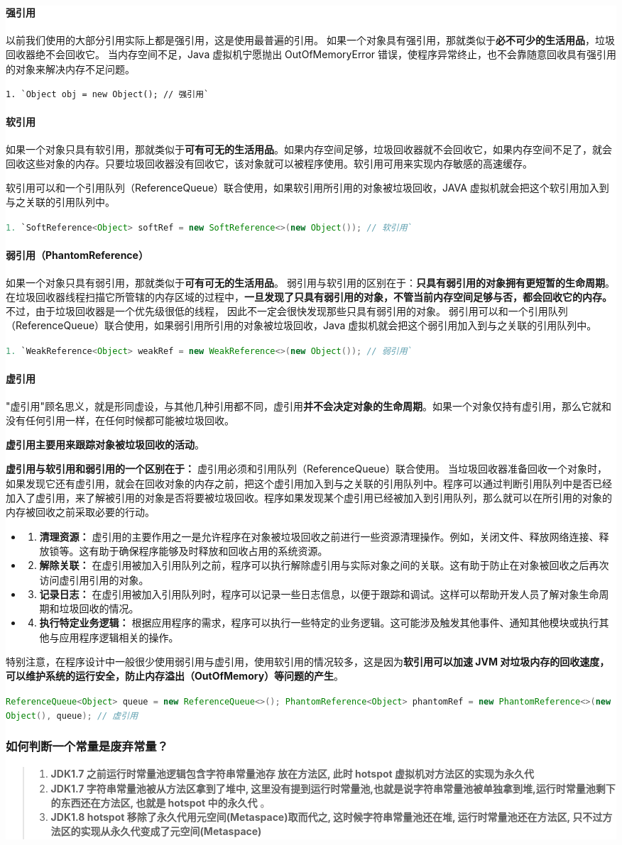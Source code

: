 #### 强引用
以前我们使用的大部分引用实际上都是强引用，这是使用最普遍的引用。
如果一个对象具有强引用，那就类似于**必不可少的生活用品**，垃圾回收器绝不会回收它。
当内存空间不足，Java 虚拟机宁愿抛出 OutOfMemoryError 错误，使程序异常终止，也不会靠随意回收具有强引用的对象来解决内存不足问题。
```
1. `Object obj = new Object(); // 强引用`
```
#### 软引用
如果一个对象只具有软引用，那就类似于**可有可无的生活用品**。如果内存空间足够，垃圾回收器就不会回收它，如果内存空间不足了，就会回收这些对象的内存。只要垃圾回收器没有回收它，该对象就可以被程序使用。软引用可用来实现内存敏感的高速缓存。

软引用可以和一个引用队列（ReferenceQueue）联合使用，如果软引用所引用的对象被垃圾回收，JAVA 虚拟机就会把这个软引用加入到与之关联的引用队列中。
```java
1. `SoftReference<Object> softRef = new SoftReference<>(new Object()); // 软引用`
```
#### 弱引用（**PhantomReference**）
如果一个对象只具有弱引用，那就类似于**可有可无的生活用品**。
弱引用与软引用的区别在于：**只具有弱引用的对象拥有更短暂的生命周期**。在垃圾回收器线程扫描它所管辖的内存区域的过程中，**一旦发现了只具有弱引用的对象，不管当前内存空间足够与否，都会回收它的内存。**
不过，由于垃圾回收器是一个优先级很低的线程， 因此不一定会很快发现那些只具有弱引用的对象。
弱引用可以和一个引用队列（ReferenceQueue）联合使用，如果弱引用所引用的对象被垃圾回收，Java 虚拟机就会把这个弱引用加入到与之关联的引用队列中。

```java
1. `WeakReference<Object> weakRef = new WeakReference<>(new Object()); // 弱引用`
```
#### 虚引用
"虚引用"顾名思义，就是形同虚设，与其他几种引用都不同，虚引用**并不会决定对象的生命周期**。如果一个对象仅持有虚引用，那么它就和没有任何引用一样，在任何时候都可能被垃圾回收。

**虚引用主要用来跟踪对象被垃圾回收的活动**。


**虚引用与软引用和弱引用的一个区别在于：** 虚引用必须和引用队列（ReferenceQueue）联合使用。
当垃圾回收器准备回收一个对象时，如果发现它还有虚引用，就会在回收对象的内存之前，把这个虚引用加入到与之关联的引用队列中。程序可以通过判断引用队列中是否已经加入了虚引用，来了解被引用的对象是否将要被垃圾回收。程序如果发现某个虚引用已经被加入到引用队列，那么就可以在所引用的对象的内存被回收之前采取必要的行动。

- 1. **清理资源：** 虚引用的主要作用之一是允许程序在对象被垃圾回收之前进行一些资源清理操作。例如，关闭文件、释放网络连接、释放锁等。这有助于确保程序能够及时释放和回收占用的系统资源。
- 2. **解除关联：** 在虚引用被加入引用队列之前，程序可以执行解除虚引用与实际对象之间的关联。这有助于防止在对象被回收之后再次访问虚引用引用的对象。
- 3. **记录日志：** 在虚引用被加入引用队列时，程序可以记录一些日志信息，以便于跟踪和调试。这样可以帮助开发人员了解对象生命周期和垃圾回收的情况。
- 4. **执行特定业务逻辑：** 根据应用程序的需求，程序可以执行一些特定的业务逻辑。这可能涉及触发其他事件、通知其他模块或执行其他与应用程序逻辑相关的操作。

特别注意，在程序设计中一般很少使用弱引用与虚引用，使用软引用的情况较多，这是因为**软引用可以加速 JVM 对垃圾内存的回收速度，可以维护系统的运行安全，防止内存溢出（OutOfMemory）等问题的产生**。

```java
ReferenceQueue<Object> queue = new ReferenceQueue<>(); PhantomReference<Object> phantomRef = new PhantomReference<>(new Object(), queue); // 虚引用
```

### 如何判断一个常量是废弃常量？

> 1. **JDK1.7 之前运行时常量池逻辑包含字符串常量池存  放在方法区, 此时 hotspot 虚拟机对方法区的实现为永久代**
> 2. **JDK1.7 字符串常量池被从方法区拿到了堆中, 这里没有提到运行时常量池,也就是说字符串常量池被单独拿到堆,运行时常量池剩下的东西还在方法区, 也就是 hotspot 中的永久代** 。
> 3. **JDK1.8 hotspot 移除了永久代用元空间(Metaspace)取而代之, 这时候字符串常量池还在堆, 运行时常量池还在方法区, 只不过方法区的实现从永久代变成了元空间(Metaspace)**

